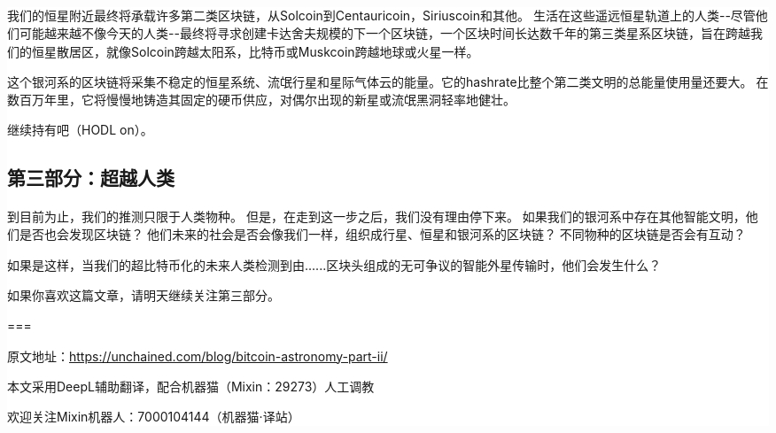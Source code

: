 我们的恒星附近最终将承载许多第二类区块链，从Solcoin到Centauricoin，Siriuscoin和其他。 生活在这些遥远恒星轨道上的人类--尽管他们可能越来越不像今天的人类--最终将寻求创建卡达舍夫规模的下一个区块链，一个区块时间长达数千年的第三类星系区块链，旨在跨越我们的恒星散居区，就像Solcoin跨越太阳系，比特币或Muskcoin跨越地球或火星一样。

这个银河系的区块链将采集不稳定的恒星系统、流氓行星和星际气体云的能量。它的hashrate比整个第二类文明的总能量使用量还要大。 在数百万年里，它将慢慢地铸造其固定的硬币供应，对偶尔出现的新星或流氓黑洞轻率地健壮。

继续持有吧（HODL on）。

## 第三部分：超越人类

到目前为止，我们的推测只限于人类物种。 但是，在走到这一步之后，我们没有理由停下来。 如果我们的银河系中存在其他智能文明，他们是否也会发现区块链？ 他们未来的社会是否会像我们一样，组织成行星、恒星和银河系的区块链？ 不同物种的区块链是否会有互动？

如果是这样，当我们的超比特币化的未来人类检测到由......区块头组成的无可争议的智能外星传输时，他们会发生什么？

如果你喜欢这篇文章，请明天继续关注第三部分。

===

原文地址：https://unchained.com/blog/bitcoin-astronomy-part-ii/

本文采用DeepL辅助翻译，配合机器猫（Mixin：29273）人工调教

欢迎关注Mixin机器人：7000104144（机器猫·译站）